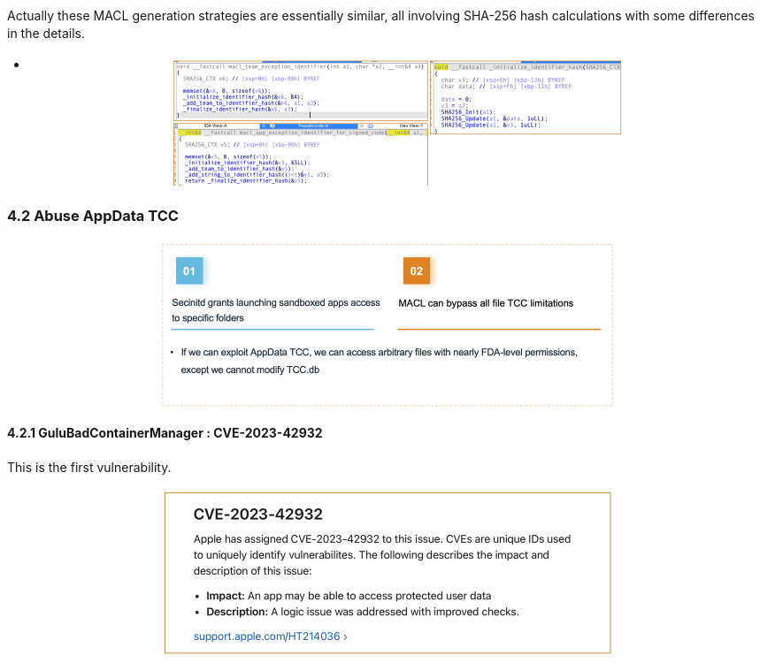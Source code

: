 Actually these MACL generation strategies are essentially similar, all involving SHA-256 hash calculations with some differences in the details.

- <img src="/images/2024-08-24-Unveiling-Mac-Security-A-Comprehensive-Exploration-of-TCC-Sandboxing-and-App-Data-TCC/WX20240819-160638.png" style="zoom:50%; display: block; margin: 0 auto;" />



### **4.2 Abuse AppData TCC**

<img src="/images/2024-08-24-Unveiling-Mac-Security-A-Comprehensive-Exploration-of-TCC-Sandboxing-and-App-Data-TCC/WX20240819-174201.png" style="zoom:50%; display: block; margin: 0 auto;" />



#### **4.2.1 GuluBadContainerManager : CVE-2023-42932**

This is the first vulnerability.

<img src="/images/2024-08-24-Unveiling-Mac-Security-A-Comprehensive-Exploration-of-TCC-Sandboxing-and-App-Data-TCC/WX20240819-174234.png" style="zoom:50%; display: block; margin: 0 auto;" />
